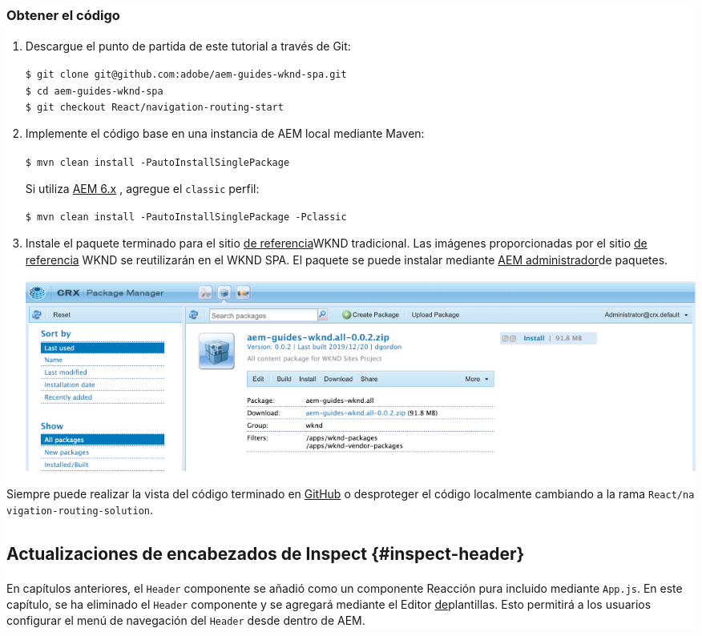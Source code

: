 ### Obtener el código

1. Descargue el punto de partida de este tutorial a través de Git:

   ```shell
   $ git clone git@github.com:adobe/aem-guides-wknd-spa.git
   $ cd aem-guides-wknd-spa
   $ git checkout React/navigation-routing-start
   ```

2. Implemente el código base en una instancia de AEM local mediante Maven:

   ```shell
   $ mvn clean install -PautoInstallSinglePackage
   ```

   Si utiliza [AEM 6.x](overview.md#compatibility) , agregue el `classic` perfil:

   ```shell
   $ mvn clean install -PautoInstallSinglePackage -Pclassic
   ```

3. Instale el paquete terminado para el sitio [de referencia](https://github.com/adobe/aem-guides-wknd/releases/latest)WKND tradicional. Las imágenes proporcionadas por el sitio [de referencia](https://github.com/adobe/aem-guides-wknd/releases/latest) WKND se reutilizarán en el WKND SPA. El paquete se puede instalar mediante [AEM administrador](http://localhost:4502/crx/packmgr/index.jsp)de paquetes.

   ![Package Manager install wknd.all](./assets/map-components/package-manager-wknd-all.png)

Siempre puede realizar la vista del código terminado en [GitHub](https://github.com/adobe/aem-guides-wknd-spa/tree/React/navigation-routing-solution) o desproteger el código localmente cambiando a la rama `React/navigation-routing-solution`.

## Actualizaciones de encabezados de Inspect {#inspect-header}

En capítulos anteriores, el `Header` componente se añadió como un componente Reacción pura incluido mediante `App.js`. En este capítulo, se ha eliminado el `Header` componente y se agregará mediante el Editor [de](https://docs.adobe.com/content/help/en/experience-manager-learn/sites/page-authoring/template-editor-feature-video-use.html)plantillas. Esto permitirá a los usuarios configurar el menú de navegación del `Header` desde dentro de AEM.
